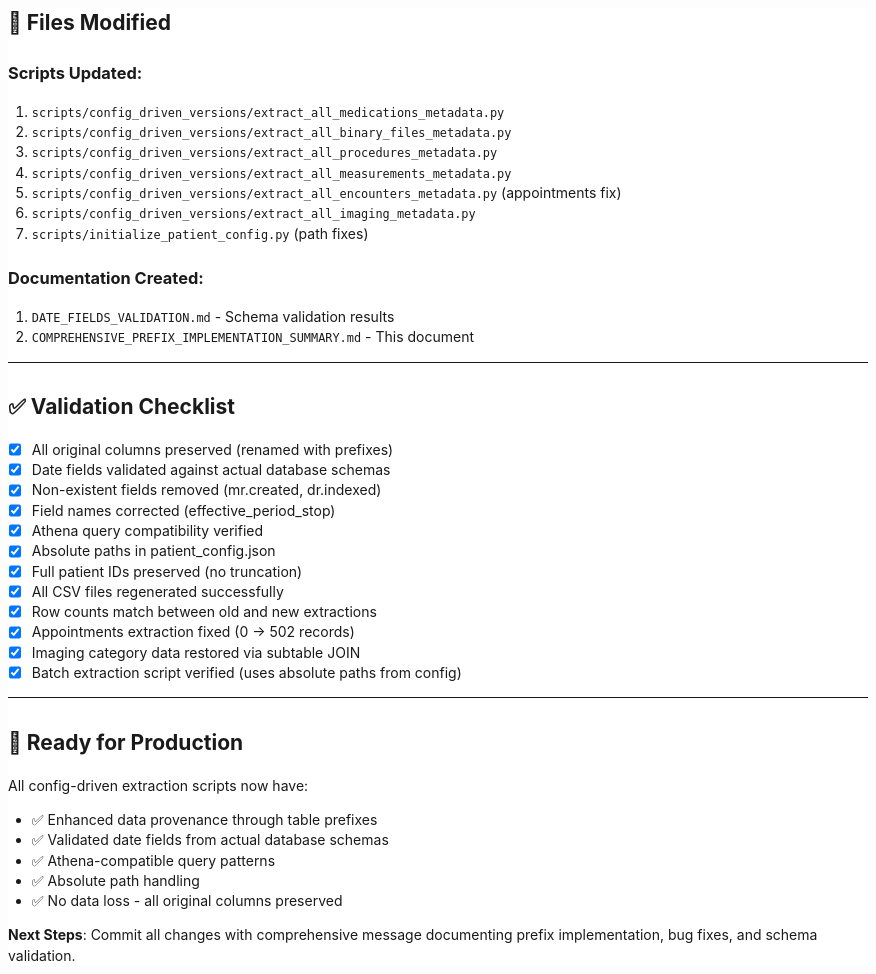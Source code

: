 
## 📁 Files Modified

### Scripts Updated:
1. `scripts/config_driven_versions/extract_all_medications_metadata.py`
2. `scripts/config_driven_versions/extract_all_binary_files_metadata.py`
3. `scripts/config_driven_versions/extract_all_procedures_metadata.py`
4. `scripts/config_driven_versions/extract_all_measurements_metadata.py`
5. `scripts/config_driven_versions/extract_all_encounters_metadata.py` (appointments fix)
6. `scripts/config_driven_versions/extract_all_imaging_metadata.py`
7. `scripts/initialize_patient_config.py` (path fixes)

### Documentation Created:
1. `DATE_FIELDS_VALIDATION.md` - Schema validation results
2. `COMPREHENSIVE_PREFIX_IMPLEMENTATION_SUMMARY.md` - This document

---

## ✅ Validation Checklist

- [x] All original columns preserved (renamed with prefixes)
- [x] Date fields validated against actual database schemas
- [x] Non-existent fields removed (mr.created, dr.indexed)
- [x] Field names corrected (effective_period_stop)
- [x] Athena query compatibility verified
- [x] Absolute paths in patient_config.json
- [x] Full patient IDs preserved (no truncation)
- [x] All CSV files regenerated successfully
- [x] Row counts match between old and new extractions
- [x] Appointments extraction fixed (0 → 502 records)
- [x] Imaging category data restored via subtable JOIN
- [x] Batch extraction script verified (uses absolute paths from config)

---

## 🚀 Ready for Production

All config-driven extraction scripts now have:
- ✅ Enhanced data provenance through table prefixes
- ✅ Validated date fields from actual database schemas
- ✅ Athena-compatible query patterns
- ✅ Absolute path handling
- ✅ No data loss - all original columns preserved

**Next Steps**: Commit all changes with comprehensive message documenting prefix implementation, bug fixes, and schema validation.
